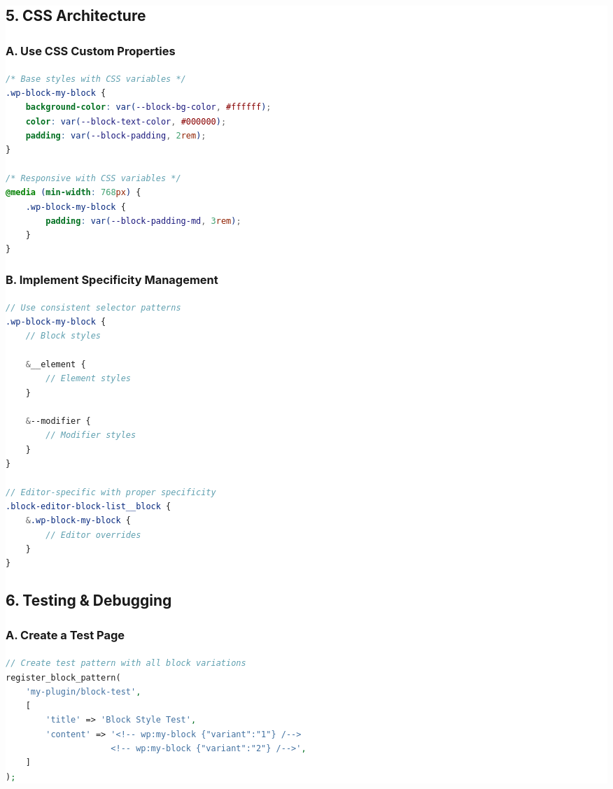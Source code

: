 ## 5. **CSS Architecture**

### A. Use CSS Custom Properties
```css
/* Base styles with CSS variables */
.wp-block-my-block {
    background-color: var(--block-bg-color, #ffffff);
    color: var(--block-text-color, #000000);
    padding: var(--block-padding, 2rem);
}

/* Responsive with CSS variables */
@media (min-width: 768px) {
    .wp-block-my-block {
        padding: var(--block-padding-md, 3rem);
    }
}
```

### B. Implement Specificity Management
```scss
// Use consistent selector patterns
.wp-block-my-block {
    // Block styles
    
    &__element {
        // Element styles
    }
    
    &--modifier {
        // Modifier styles
    }
}

// Editor-specific with proper specificity
.block-editor-block-list__block {
    &.wp-block-my-block {
        // Editor overrides
    }
}
```

## 6. **Testing & Debugging**

### A. Create a Test Page
```php
// Create test pattern with all block variations
register_block_pattern(
    'my-plugin/block-test',
    [
        'title' => 'Block Style Test',
        'content' => '<!-- wp:my-block {"variant":"1"} /-->
                     <!-- wp:my-block {"variant":"2"} /-->',
    ]
);
```
